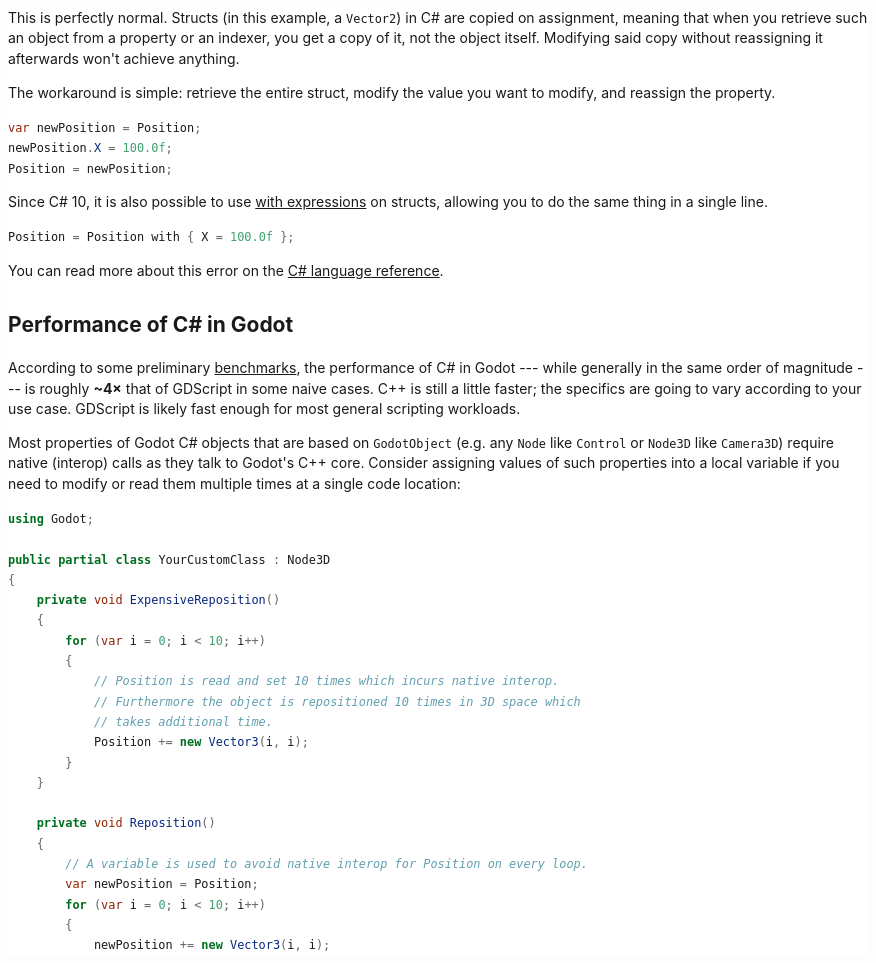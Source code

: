 This is perfectly normal. Structs (in this example, a `Vector2`) in C#
are copied on assignment, meaning that when you retrieve such an object
from a property or an indexer, you get a copy of it, not the object
itself. Modifying said copy without reassigning it afterwards won\'t
achieve anything.

The workaround is simple: retrieve the entire struct, modify the value
you want to modify, and reassign the property.

``` csharp
var newPosition = Position;
newPosition.X = 100.0f;
Position = newPosition;
```

Since C# 10, it is also possible to use [with
expressions](https://learn.microsoft.com/en-us/dotnet/csharp/language-reference/operators/with-expression)
on structs, allowing you to do the same thing in a single line.

``` csharp
Position = Position with { X = 100.0f };
```

You can read more about this error on the [C# language
reference](https://learn.microsoft.com/en-us/dotnet/csharp/language-reference/compiler-messages/cs1612).

## Performance of C# in Godot

According to some preliminary
[benchmarks](https://github.com/cart/godot3-bunnymark), the performance
of C# in Godot --- while generally in the same order of magnitude --- is
roughly **\~4×** that of GDScript in some naive cases. C++ is still a
little faster; the specifics are going to vary according to your use
case. GDScript is likely fast enough for most general scripting
workloads.

Most properties of Godot C# objects that are based on `GodotObject`
(e.g. any `Node` like `Control` or `Node3D` like `Camera3D`) require
native (interop) calls as they talk to Godot\'s C++ core. Consider
assigning values of such properties into a local variable if you need to
modify or read them multiple times at a single code location:

``` csharp
using Godot;

public partial class YourCustomClass : Node3D
{
    private void ExpensiveReposition()
    {
        for (var i = 0; i < 10; i++)
        {
            // Position is read and set 10 times which incurs native interop.
            // Furthermore the object is repositioned 10 times in 3D space which
            // takes additional time.
            Position += new Vector3(i, i);
        }
    }

    private void Reposition()
    {
        // A variable is used to avoid native interop for Position on every loop.
        var newPosition = Position;
        for (var i = 0; i < 10; i++)
        {
            newPosition += new Vector3(i, i);
```